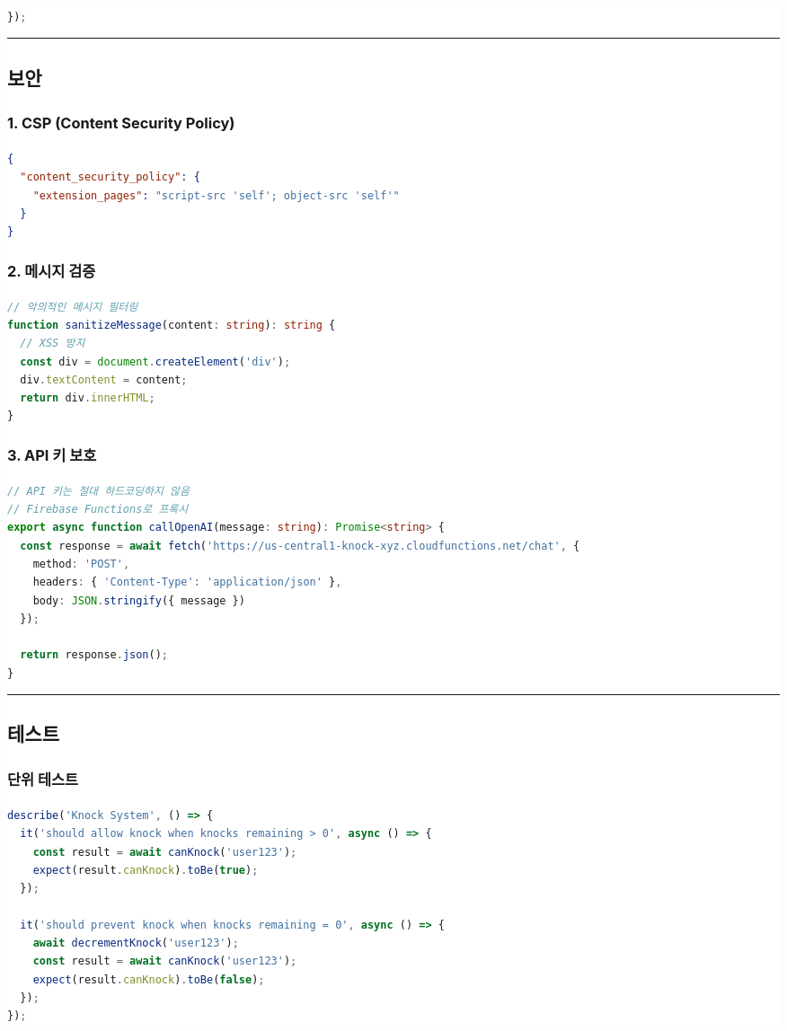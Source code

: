 ```typescript
});
```

---

## 보안

### 1. CSP (Content Security Policy)
```json
{
  "content_security_policy": {
    "extension_pages": "script-src 'self'; object-src 'self'"
  }
}
```

### 2. 메시지 검증
```typescript
// 악의적인 메시지 필터링
function sanitizeMessage(content: string): string {
  // XSS 방지
  const div = document.createElement('div');
  div.textContent = content;
  return div.innerHTML;
}
```

### 3. API 키 보호
```typescript
// API 키는 절대 하드코딩하지 않음
// Firebase Functions로 프록시
export async function callOpenAI(message: string): Promise<string> {
  const response = await fetch('https://us-central1-knock-xyz.cloudfunctions.net/chat', {
    method: 'POST',
    headers: { 'Content-Type': 'application/json' },
    body: JSON.stringify({ message })
  });

  return response.json();
}
```

---

## 테스트

### 단위 테스트
```typescript
describe('Knock System', () => {
  it('should allow knock when knocks remaining > 0', async () => {
    const result = await canKnock('user123');
    expect(result.canKnock).toBe(true);
  });

  it('should prevent knock when knocks remaining = 0', async () => {
    await decrementKnock('user123');
    const result = await canKnock('user123');
    expect(result.canKnock).toBe(false);
  });
});
```
